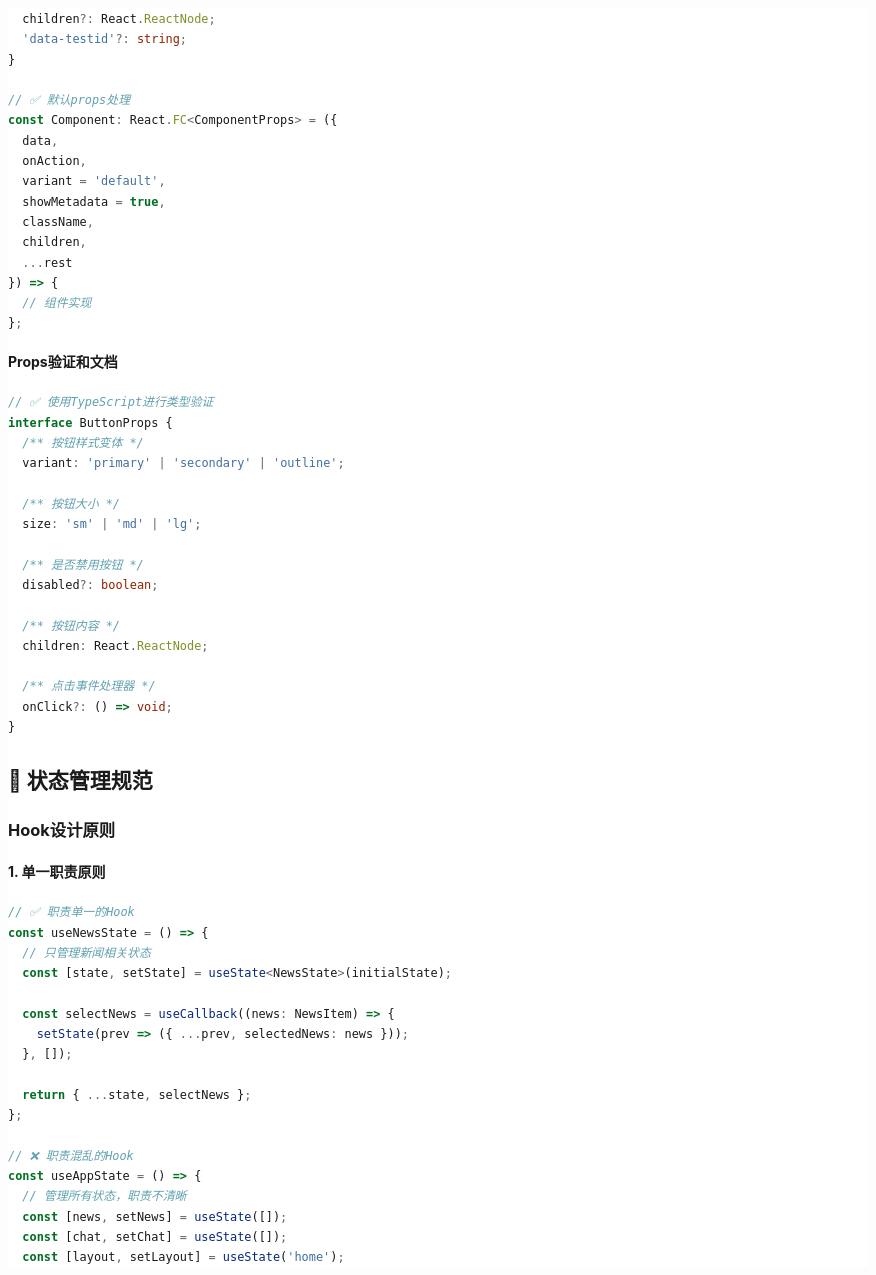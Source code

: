 ```typescript
  children?: React.ReactNode;
  'data-testid'?: string;
}

// ✅ 默认props处理
const Component: React.FC<ComponentProps> = ({
  data,
  onAction,
  variant = 'default',
  showMetadata = true,
  className,
  children,
  ...rest
}) => {
  // 组件实现
};
```

#### Props验证和文档
```typescript
// ✅ 使用TypeScript进行类型验证
interface ButtonProps {
  /** 按钮样式变体 */
  variant: 'primary' | 'secondary' | 'outline';
  
  /** 按钮大小 */
  size: 'sm' | 'md' | 'lg';
  
  /** 是否禁用按钮 */
  disabled?: boolean;
  
  /** 按钮内容 */
  children: React.ReactNode;
  
  /** 点击事件处理器 */
  onClick?: () => void;
}
```

## 🔄 状态管理规范

### Hook设计原则

#### 1. 单一职责原则
```typescript
// ✅ 职责单一的Hook
const useNewsState = () => {
  // 只管理新闻相关状态
  const [state, setState] = useState<NewsState>(initialState);
  
  const selectNews = useCallback((news: NewsItem) => {
    setState(prev => ({ ...prev, selectedNews: news }));
  }, []);
  
  return { ...state, selectNews };
};

// ❌ 职责混乱的Hook
const useAppState = () => {
  // 管理所有状态，职责不清晰
  const [news, setNews] = useState([]);
  const [chat, setChat] = useState([]);
  const [layout, setLayout] = useState('home');
```